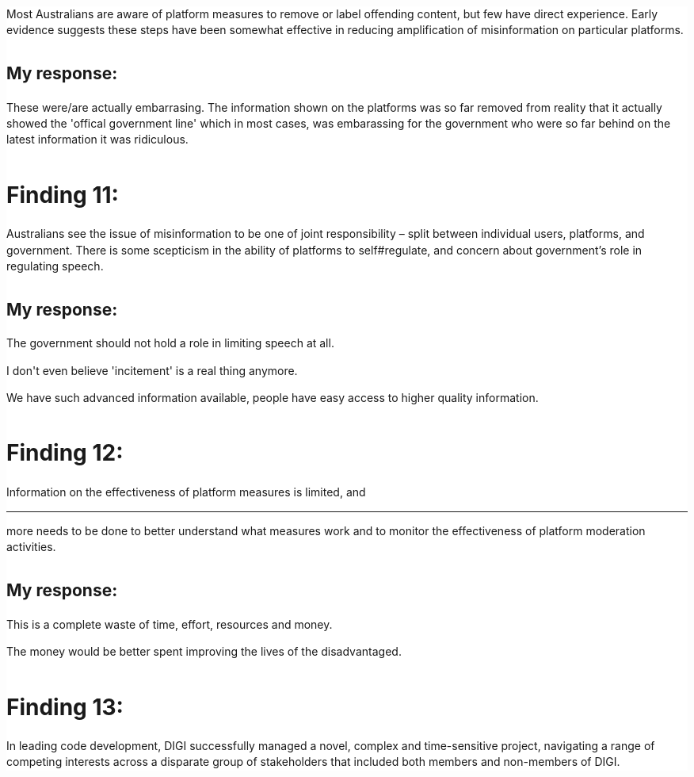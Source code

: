 Most Australians are aware of platform measures to remove or label
offending content, but few have direct experience. Early evidence
suggests these steps have been somewhat effective in reducing
amplification of misinformation on particular platforms.

## My response:

These were/are actually embarrasing. The information shown on the platforms was so far removed
from reality that it actually showed the 'offical government line' which in most cases, was
embarassing for the government who were so far behind on the latest information it was ridiculous.

# Finding 11:

Australians see the issue of misinformation to be one of joint
responsibility – split between individual users, platforms, and
government. There is some scepticism in the ability of platforms to self#regulate, and concern about
government’s role in regulating speech.

## My response:

The government should not hold a role in limiting speech at all.

I don't even believe 'incitement' is a real thing anymore.

We have such advanced information available, people have easy access to higher quality
information.

# Finding 12:

Information on the effectiveness of platform measures is limited, and


-----

more needs to be done to better understand what measures work and
to monitor the effectiveness of platform moderation activities.

## My response:

This is a complete waste of time, effort, resources and money.

The money would be better spent improving the lives of the disadvantaged.

# Finding 13:

In leading code development, DIGI successfully managed a novel,
complex and time-sensitive project, navigating a range of competing
interests across a disparate group of stakeholders that included both
members and non-members of DIGI.
